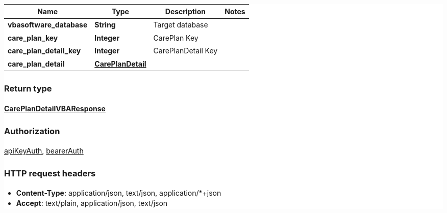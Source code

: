 | Name | Type | Description | Notes |
| ---- | ---- | ----------- | ----- |
| **vbasoftware_database** | **String** | Target database |  |
| **care_plan_key** | **Integer** | CarePlan Key |  |
| **care_plan_detail_key** | **Integer** | CarePlanDetail Key |  |
| **care_plan_detail** | [**CarePlanDetail**](CarePlanDetail.md) |  |  |

### Return type

[**CarePlanDetailVBAResponse**](CarePlanDetailVBAResponse.md)

### Authorization

[apiKeyAuth](../README.md#apiKeyAuth), [bearerAuth](../README.md#bearerAuth)

### HTTP request headers

- **Content-Type**: application/json, text/json, application/*+json
- **Accept**: text/plain, application/json, text/json

